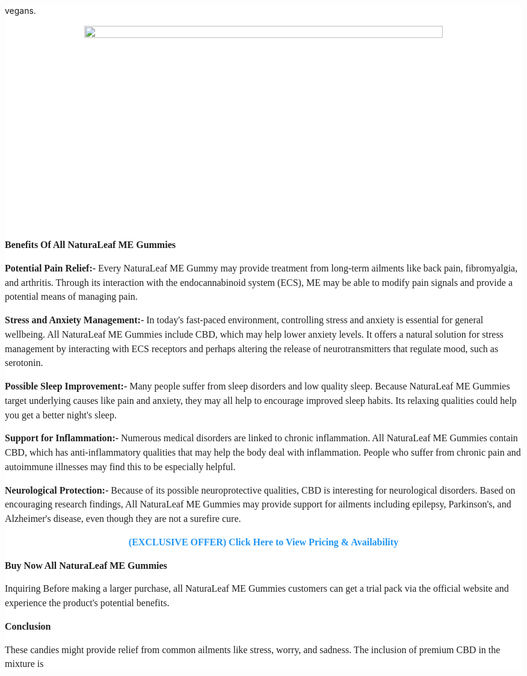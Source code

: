vegans.</span></p><p style="background-color: white; color: #212121; font-family: Roboto, sans-serif; font-size: 15px;"></p><div class="separator" style="background-color: white; clear: both; color: #212121; font-family: Roboto, sans-serif; font-size: 15px; text-align: center;"><a href="https://blogger.googleusercontent.com/img/b/R29vZ2xl/AVvXsEjETsHl5IZX4nEVg33SHaazWeX43YXQ1aY5aqe4_FHeLEJwhMhekI9dyrIeuSv_PB9sCvS4udHU9ApQHcMuXR7SOXbkO6jVAjW7_4y4Zmg7JLbcfx8lZwa8xXmh5uaBbAMazmnaolh0kc5Sr2d8exj8cfY83teNgHYIRvEzgTJyd4AITxbtG9jz3AU-jvk/s1024/Screenshot%202023-11-17%20225237.png" imageanchor="1" style="background: transparent; color: #2196f3; display: inline-block; margin-left: 1em; margin-right: 1em; text-decoration-line: none;"><span style="font-family: georgia; font-size: medium;"><img border="0" data-original-height="538" data-original-width="1024" height="313" src="https://blogger.googleusercontent.com/img/b/R29vZ2xl/AVvXsEjETsHl5IZX4nEVg33SHaazWeX43YXQ1aY5aqe4_FHeLEJwhMhekI9dyrIeuSv_PB9sCvS4udHU9ApQHcMuXR7SOXbkO6jVAjW7_4y4Zmg7JLbcfx8lZwa8xXmh5uaBbAMazmnaolh0kc5Sr2d8exj8cfY83teNgHYIRvEzgTJyd4AITxbtG9jz3AU-jvk/w596-h313/Screenshot%202023-11-17%20225237.png" style="border: 0px; height: inherit; max-width: 100%;" width="596" /></span></a></div><div class="separator" style="background-color: white; clear: both; color: #212121; font-family: Roboto, sans-serif; font-size: 15px; text-align: center;"><span style="font-family: georgia; font-size: medium;"><br /></span></div><p style="background-color: white; color: #212121; font-family: Roboto, sans-serif; font-size: 15px;"></p><p style="background-color: white; color: #212121; font-family: Roboto, sans-serif; font-size: 15px;"><span style="font-family: georgia; font-size: medium;"><b>Benefits Of All NaturaLeaf ME Gummies</b></span></p><p style="background-color: white; color: #212121; font-family: Roboto, sans-serif; font-size: 15px;"><span style="font-family: georgia; font-size: medium;"><b>Potential Pain Relief:-&nbsp;</b>Every NaturaLeaf ME Gummy may provide treatment from long-term ailments like back pain, fibromyalgia, and arthritis. Through its interaction with the endocannabinoid system (ECS), ME may be able to modify pain signals and provide a potential means of managing pain.</span></p><p style="background-color: white; color: #212121; font-family: Roboto, sans-serif; font-size: 15px;"><span style="font-family: georgia; font-size: medium;"><b>Stress and Anxiety Management:-</b>&nbsp;In today's fast-paced environment, controlling stress and anxiety is essential for general wellbeing. All NaturaLeaf ME Gummies include CBD, which may help lower anxiety levels. It offers a natural solution for stress management by interacting with ECS receptors and perhaps altering the release of neurotransmitters that regulate mood, such as serotonin.</span></p><p style="background-color: white; color: #212121; font-family: Roboto, sans-serif; font-size: 15px;"><span style="font-family: georgia; font-size: medium;"><b>Possible Sleep Improvement:-</b>&nbsp;Many people suffer from sleep disorders and low quality sleep. Because NaturaLeaf ME Gummies target underlying causes like pain and anxiety, they may all help to encourage improved sleep habits. Its relaxing qualities could help you get a better night's sleep.</span></p><p style="background-color: white; color: #212121; font-family: Roboto, sans-serif; font-size: 15px;"><span style="font-family: georgia; font-size: medium;"><b>Support for Inflammation:-</b>&nbsp;Numerous medical disorders are linked to chronic inflammation. All NaturaLeaf ME Gummies contain CBD, which has anti-inflammatory qualities that may help the body deal with inflammation. People who suffer from chronic pain and autoimmune illnesses may find this to be especially helpful.</span></p><p style="background-color: white; color: #212121; font-family: Roboto, sans-serif; font-size: 15px;"><span style="font-family: georgia; font-size: medium;"><b>Neurological Protection:-</b>&nbsp;Because of its possible neuroprotective qualities, CBD is interesting for neurological disorders. Based on encouraging research findings, All NaturaLeaf ME Gummies may provide support for ailments including epilepsy, Parkinson's, and Alzheimer's disease, even though they are not a surefire cure.</span></p><p style="background-color: white; color: #212121; font-family: Roboto, sans-serif; font-size: 15px; text-align: center;"><span style="font-family: georgia; font-size: medium;"><b><a href="https://entrynutrition.com/ORDER-All-Naturaleaf-ME-Gummies" style="background: transparent; color: #2196f3; text-decoration-line: none;" target="_blank">(EXCLUSIVE OFFER) Click Here to View Pricing &amp; Availability</a></b></span></p><p style="background-color: white; color: #212121; font-family: Roboto, sans-serif; font-size: 15px;"><span style="font-family: georgia; font-size: medium;"></span></p><p style="background-color: white; color: #212121; font-family: Roboto, sans-serif; font-size: 15px;"><span style="font-family: georgia; font-size: medium;"><b>Buy Now All NaturaLeaf ME Gummies</b></span></p><p style="background-color: white; color: #212121; font-family: Roboto, sans-serif; font-size: 15px;"><span style="font-family: georgia; font-size: medium;">Inquiring Before making a larger purchase, all NaturaLeaf ME Gummies customers can get a trial pack via the official website and experience the product's potential benefits.</span></p><p style="background-color: white; color: #212121; font-family: Roboto, sans-serif; font-size: 15px;"><span style="font-family: georgia; font-size: medium;"><b>Conclusion</b></span></p><p style="background-color: white; color: #212121; font-family: Roboto, sans-serif; font-size: 15px;"><span style="font-family: georgia; font-size: medium;">These candies might provide relief from common ailments like stress, worry, and sadness. The inclusion of premium CBD in the mixture is